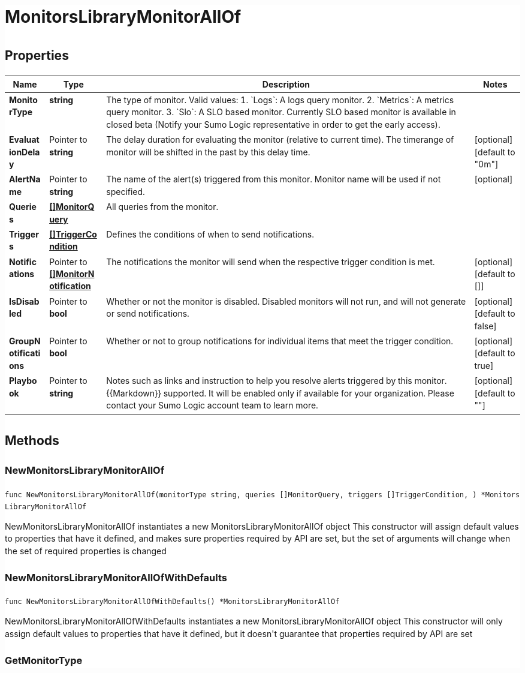 # MonitorsLibraryMonitorAllOf

## Properties

Name | Type | Description | Notes
------------ | ------------- | ------------- | -------------
**MonitorType** | **string** | The type of monitor. Valid values:   1. &#x60;Logs&#x60;: A logs query monitor.   2. &#x60;Metrics&#x60;: A metrics query monitor.   3. &#x60;Slo&#x60;: A SLO based monitor. Currently SLO based monitor is available in closed beta (Notify your Sumo Logic representative in order to get the early access). | 
**EvaluationDelay** | Pointer to **string** | The delay duration for evaluating the monitor (relative to current time). The timerange of monitor will be shifted in the past by this delay time. | [optional] [default to "0m"]
**AlertName** | Pointer to **string** | The name of the alert(s) triggered from this monitor. Monitor name will be used if not specified. | [optional] 
**Queries** | [**[]MonitorQuery**](MonitorQuery.md) | All queries from the monitor. | 
**Triggers** | [**[]TriggerCondition**](TriggerCondition.md) | Defines the conditions of when to send notifications. | 
**Notifications** | Pointer to [**[]MonitorNotification**](MonitorNotification.md) | The notifications the monitor will send when the respective trigger condition is met. | [optional] [default to []]
**IsDisabled** | Pointer to **bool** | Whether or not the monitor is disabled. Disabled monitors will not run, and will not generate or send notifications. | [optional] [default to false]
**GroupNotifications** | Pointer to **bool** | Whether or not to group notifications for individual items that meet the trigger condition. | [optional] [default to true]
**Playbook** | Pointer to **string** | Notes such as links and instruction to help you resolve alerts triggered by this monitor. {{Markdown}} supported. It will be enabled only if available for your organization. Please contact your Sumo Logic account team to learn more. | [optional] [default to ""]

## Methods

### NewMonitorsLibraryMonitorAllOf

`func NewMonitorsLibraryMonitorAllOf(monitorType string, queries []MonitorQuery, triggers []TriggerCondition, ) *MonitorsLibraryMonitorAllOf`

NewMonitorsLibraryMonitorAllOf instantiates a new MonitorsLibraryMonitorAllOf object
This constructor will assign default values to properties that have it defined,
and makes sure properties required by API are set, but the set of arguments
will change when the set of required properties is changed

### NewMonitorsLibraryMonitorAllOfWithDefaults

`func NewMonitorsLibraryMonitorAllOfWithDefaults() *MonitorsLibraryMonitorAllOf`

NewMonitorsLibraryMonitorAllOfWithDefaults instantiates a new MonitorsLibraryMonitorAllOf object
This constructor will only assign default values to properties that have it defined,
but it doesn't guarantee that properties required by API are set

### GetMonitorType
